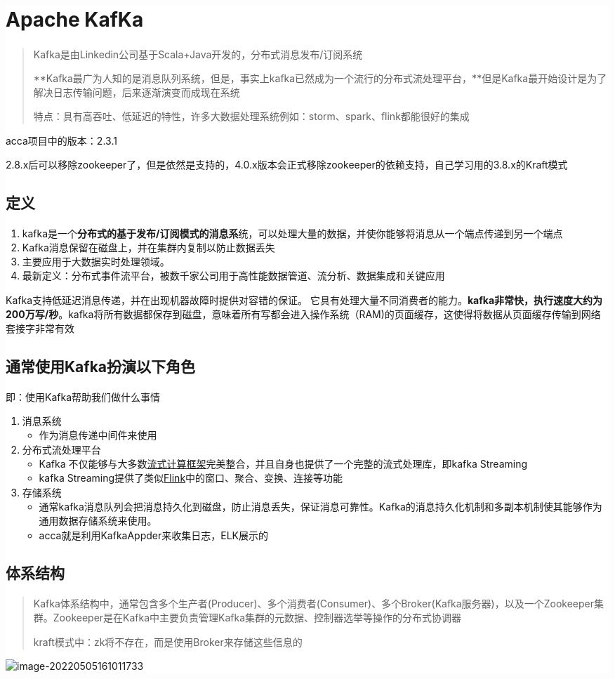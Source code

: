

# Apache KafKa

> Kafka是由Linkedin公司基于Scala+Java开发的，分布式消息发布/订阅系统
>
> **Kafka最广为人知的是消息队列系统，但是，事实上kafka已然成为一个流行的分布式流处理平台，**但是Kafka最开始设计是为了解决日志传输问题，后来逐渐演变而成现在系统
>
> 特点：具有高吞吐、低延迟的特性，许多大数据处理系统例如：storm、spark、flink都能很好的集成

acca项目中的版本：2.3.1

2.8.x后可以移除zookeeper了，但是依然是支持的，4.0.x版本会正式移除zookeeper的依赖支持，自己学习用的3.8.x的Kraft模式



## 定义

1. kafka是一个**分布式的基于发布/订阅模式的消息系**统，可以处理大量的数据，并使你能够将消息从一个端点传递到另一个端点
2. Kafka消息保留在磁盘上，并在集群内复制以防止数据丢失
4. 主要应用于大数据实时处理领域。
4. 最新定义：分布式事件流平台，被数千家公司用于高性能数据管道、流分析、数据集成和关键应用

Kafka支持低延迟消息传递，并在出现机器故障时提供对容错的保证。 它具有处理大量不同消费者的能力。**kafka非常快，执行速度大约为200万写/秒**。kafka将所有数据都保存到磁盘，意味着所有写都会进入操作系统（RAM)的页面缓存，这使得将数据从页面缓存传输到网络套接字非常有效



## 通常使用Kafka扮演以下角色

即：使用Kafka帮助我们做什么事情

1. 消息系统
   - 作为消息传递中间件来使用
2. 分布式流处理平台
   - Kafka 不仅能够与大多数[流式计算框架](https://blog.csdn.net/hellozpc/article/details/104444984)完美整合，并且自身也提供了一个完整的流式处理库，即kafka Streaming
   - kafka Streaming提供了类似[Flink](https://blog.csdn.net/hellozpc/article/details/104444984)中的窗口、聚合、变换、连接等功能
3. 存储系统
   - 通常kafka消息队列会把消息持久化到磁盘，防止消息丢失，保证消息可靠性。Kafka的消息持久化机制和多副本机制使其能够作为通用数据存储系统来使用。
   - acca就是利用KafkaAppder来收集日志，ELK展示的



## 体系结构

> Kafka体系结构中，通常包含多个生产者(Producer)、多个消费者(Consumer)、多个Broker(Kafka服务器)，以及一个Zookeeper集群。Zookeeper是在Kafka中主要负责管理Kafka集群的元数据、控制器选举等操作的分布式协调器
>
> kraft模式中：zk将不存在，而是使用Broker来存储这些信息的

![image-20220505161011733](https://pic-typora-qc.oss-cn-chengdu.aliyuncs.com/kafka_img/image-20220505161011733.png)

